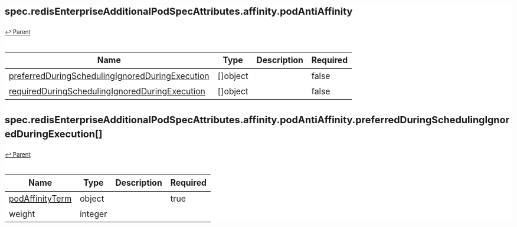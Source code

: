 
### spec.redisEnterpriseAdditionalPodSpecAttributes.affinity.podAntiAffinity
<sup><sup>[↩ Parent](#specredisenterpriseadditionalpodspecattributesaffinity)</sup></sup>



<table>
    <thead>
        <tr>
            <th>Name</th>
            <th>Type</th>
            <th>Description</th>
            <th>Required</th>
        </tr>
    </thead>
    <tbody><tr>
        <td><a href="#specredisenterpriseadditionalpodspecattributesaffinitypodantiaffinitypreferredduringschedulingignoredduringexecution">preferredDuringSchedulingIgnoredDuringExecution</a></td>
        <td>[]object</td>
        <td>
          <br/>
        </td>
        <td>false</td>
      </tr><tr>
        <td><a href="#specredisenterpriseadditionalpodspecattributesaffinitypodantiaffinityrequiredduringschedulingignoredduringexecution">requiredDuringSchedulingIgnoredDuringExecution</a></td>
        <td>[]object</td>
        <td>
          <br/>
        </td>
        <td>false</td>
      </tr></tbody>
</table>


### spec.redisEnterpriseAdditionalPodSpecAttributes.affinity.podAntiAffinity.preferredDuringSchedulingIgnoredDuringExecution[]
<sup><sup>[↩ Parent](#specredisenterpriseadditionalpodspecattributesaffinitypodantiaffinity)</sup></sup>



<table>
    <thead>
        <tr>
            <th>Name</th>
            <th>Type</th>
            <th>Description</th>
            <th>Required</th>
        </tr>
    </thead>
    <tbody><tr>
        <td><a href="#specredisenterpriseadditionalpodspecattributesaffinitypodantiaffinitypreferredduringschedulingignoredduringexecutionpodaffinityterm">podAffinityTerm</a></td>
        <td>object</td>
        <td>
          <br/>
        </td>
        <td>true</td>
      </tr><tr>
        <td>weight</td>
        <td>integer</td>
        <td>
          <br/>